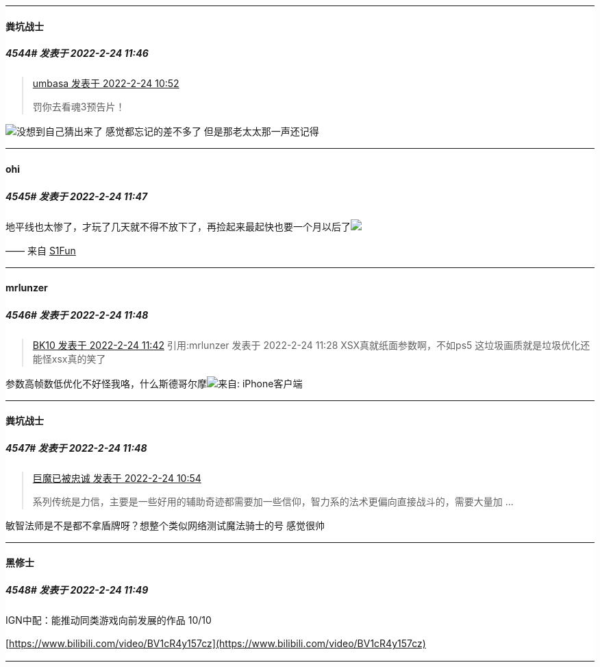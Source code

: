 *****

####  粪坑战士  
##### 4544#       发表于 2022-2-24 11:46

<blockquote><a href="httphttps://bbs.saraba1st.com/2b/forum.php?mod=redirect&amp;goto=findpost&amp;pid=54813618&amp;ptid=2009253" target="_blank">umbasa 发表于 2022-2-24 10:52</a>

罚你去看魂3预告片！</blockquote>
<img src="https://static.saraba1st.com/image/smiley/face2017/032.png" referrerpolicy="no-referrer">没想到自己猜出来了 感觉都忘记的差不多了 但是那老太太那一声还记得

*****

####  ohi  
##### 4545#       发表于 2022-2-24 11:47

地平线也太惨了，才玩了几天就不得不放下了，再捡起来最起快也要一个月以后了<img src="https://static.saraba1st.com/image/smiley/face2017/044.png" referrerpolicy="no-referrer">

—— 来自 [S1Fun](https://s1fun.koalcat.com)



*****

####  mrlunzer  
##### 4546#       发表于 2022-2-24 11:48

<blockquote><a href="httphttps://bbs.saraba1st.com/2b/forum.php?mod=redirect&amp;goto=findpost&amp;pid=54814446&amp;ptid=2009253" target="_blank"> BK10 发表于 2022-2-24 11:42</a> 引用:mrlunzer 发表于 2022-2-24 11:28 XSX真就纸面参数啊，不如ps5 这垃圾画质就是垃圾优化还能怪xsx真的笑了 </blockquote>
参数高帧数低优化不好怪我咯，什么斯德哥尔摩<img src="https://static.saraba1st.com/image/smiley/face2017/037.png" referrerpolicy="no-referrer">来自: iPhone客户端

*****

####  粪坑战士  
##### 4547#       发表于 2022-2-24 11:48

<blockquote><a href="httphttps://bbs.saraba1st.com/2b/forum.php?mod=redirect&amp;goto=findpost&amp;pid=54813652&amp;ptid=2009253" target="_blank">巨魔已被忠诚 发表于 2022-2-24 10:54</a>

系列传统是力信，主要是一些好用的辅助奇迹都需要加一些信仰，智力系的法术更偏向直接战斗的，需要大量加 ...</blockquote>
敏智法师是不是都不拿盾牌呀？想整个类似网络测试魔法骑士的号 感觉很帅

*****

####  黑修士  
##### 4548#       发表于 2022-2-24 11:49

IGN中配：能推动同类游戏向前发展的作品 10/10

[https://www.bilibili.com/video/BV1cR4y157cz](https://www.bilibili.com/video/BV1cR4y157cz)

*****

